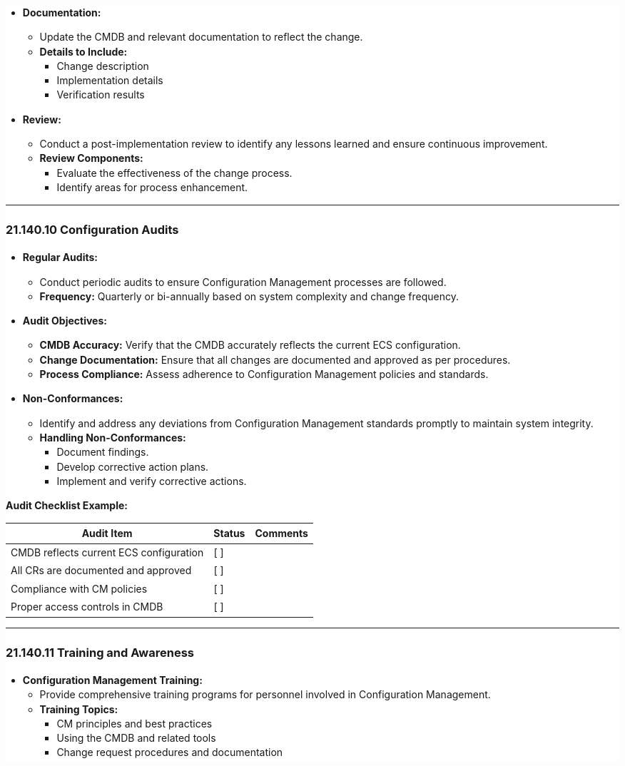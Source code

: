 - **Documentation:**
  - Update the CMDB and relevant documentation to reflect the change.
  - **Details to Include:**
    - Change description
    - Implementation details
    - Verification results

- **Review:**
  - Conduct a post-implementation review to identify any lessons learned and ensure continuous improvement.
  - **Review Components:**
    - Evaluate the effectiveness of the change process.
    - Identify areas for process enhancement.

---

### **21.140.10 Configuration Audits**

- **Regular Audits:**
  - Conduct periodic audits to ensure Configuration Management processes are followed.
  - **Frequency:** Quarterly or bi-annually based on system complexity and change frequency.

- **Audit Objectives:**
  - **CMDB Accuracy:** Verify that the CMDB accurately reflects the current ECS configuration.
  - **Change Documentation:** Ensure that all changes are documented and approved as per procedures.
  - **Process Compliance:** Assess adherence to Configuration Management policies and standards.

- **Non-Conformances:**
  - Identify and address any deviations from Configuration Management standards promptly to maintain system integrity.
  - **Handling Non-Conformances:**
    - Document findings.
    - Develop corrective action plans.
    - Implement and verify corrective actions.

**Audit Checklist Example:**

| **Audit Item**                      | **Status** | **Comments**               |
|-------------------------------------|------------|----------------------------|
| CMDB reflects current ECS configuration | [ ]        |                            |
| All CRs are documented and approved    | [ ]        |                            |
| Compliance with CM policies           | [ ]        |                            |
| Proper access controls in CMDB        | [ ]        |                            |

---

### **21.140.11 Training and Awareness**

- **Configuration Management Training:**
  - Provide comprehensive training programs for personnel involved in Configuration Management.
  - **Training Topics:**
    - CM principles and best practices
    - Using the CMDB and related tools
    - Change request procedures and documentation
